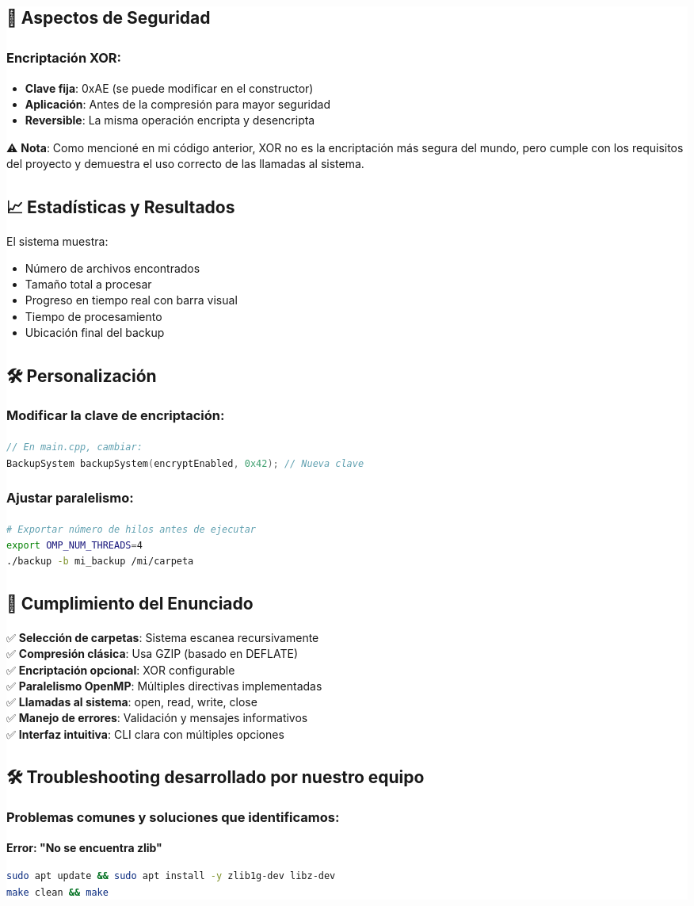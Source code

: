 ## 🔐 Aspectos de Seguridad

### Encriptación XOR:
- **Clave fija**: 0xAE (se puede modificar en el constructor)
- **Aplicación**: Antes de la compresión para mayor seguridad
- **Reversible**: La misma operación encripta y desencripta

⚠️ **Nota**: Como mencioné en mi código anterior, XOR no es la encriptación más segura del mundo, pero cumple con los requisitos del proyecto y demuestra el uso correcto de las llamadas al sistema.

## 📈 Estadísticas y Resultados

El sistema muestra:
- Número de archivos encontrados
- Tamaño total a procesar
- Progreso en tiempo real con barra visual
- Tiempo de procesamiento
- Ubicación final del backup

## 🛠️ Personalización

### Modificar la clave de encriptación:
```cpp
// En main.cpp, cambiar:
BackupSystem backupSystem(encryptEnabled, 0x42); // Nueva clave
```

### Ajustar paralelismo:
```bash
# Exportar número de hilos antes de ejecutar
export OMP_NUM_THREADS=4
./backup -b mi_backup /mi/carpeta
```

## 🎯 Cumplimiento del Enunciado

✅ **Selección de carpetas**: Sistema escanea recursivamente  
✅ **Compresión clásica**: Usa GZIP (basado en DEFLATE)  
✅ **Encriptación opcional**: XOR configurable  
✅ **Paralelismo OpenMP**: Múltiples directivas implementadas  
✅ **Llamadas al sistema**: open, read, write, close  
✅ **Manejo de errores**: Validación y mensajes informativos  
✅ **Interfaz intuitiva**: CLI clara con múltiples opciones  

## 🛠️ Troubleshooting desarrollado por nuestro equipo

### Problemas comunes y soluciones que identificamos:

**Error: "No se encuentra zlib"**
```bash
sudo apt update && sudo apt install -y zlib1g-dev libz-dev
make clean && make
```
